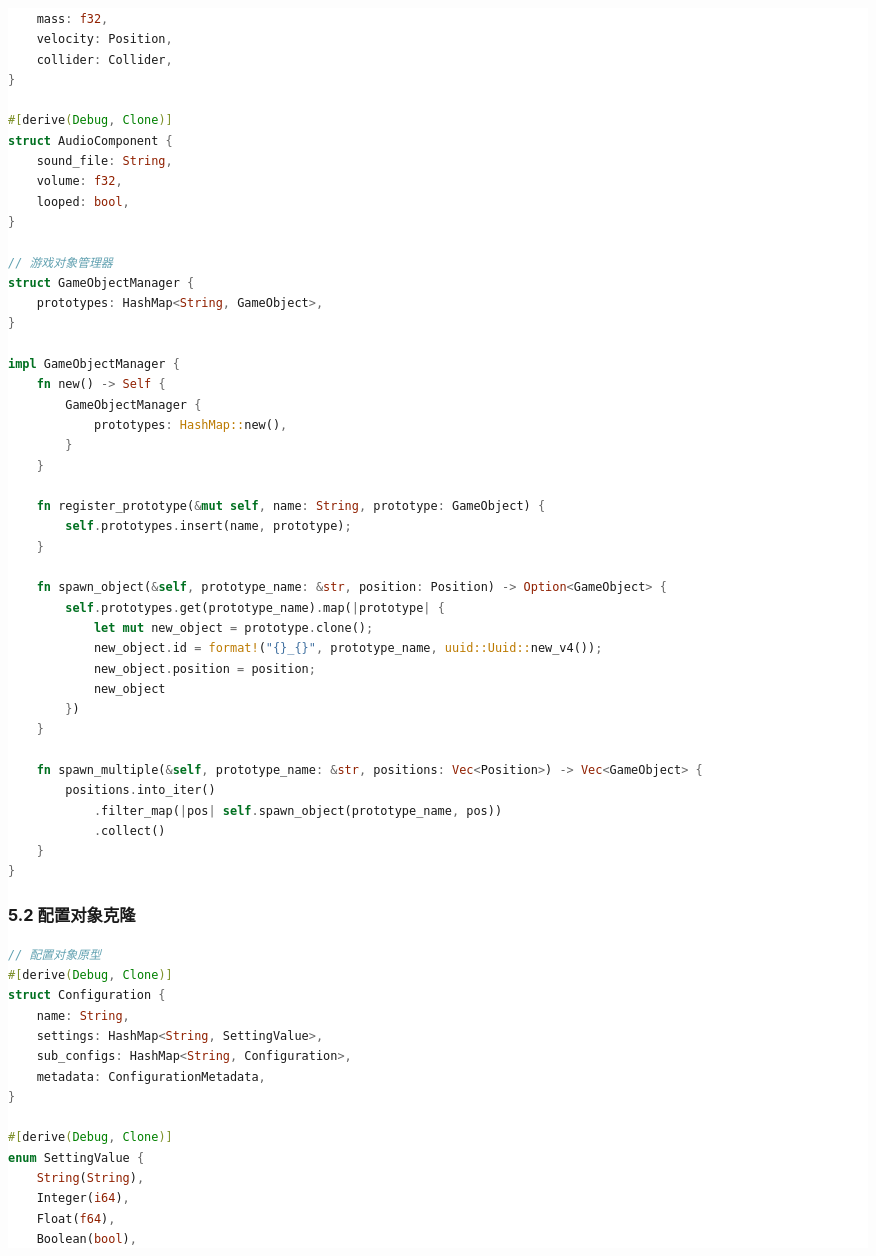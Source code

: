 ```rust
    mass: f32,
    velocity: Position,
    collider: Collider,
}

#[derive(Debug, Clone)]
struct AudioComponent {
    sound_file: String,
    volume: f32,
    looped: bool,
}

// 游戏对象管理器
struct GameObjectManager {
    prototypes: HashMap<String, GameObject>,
}

impl GameObjectManager {
    fn new() -> Self {
        GameObjectManager {
            prototypes: HashMap::new(),
        }
    }
    
    fn register_prototype(&mut self, name: String, prototype: GameObject) {
        self.prototypes.insert(name, prototype);
    }
    
    fn spawn_object(&self, prototype_name: &str, position: Position) -> Option<GameObject> {
        self.prototypes.get(prototype_name).map(|prototype| {
            let mut new_object = prototype.clone();
            new_object.id = format!("{}_{}", prototype_name, uuid::Uuid::new_v4());
            new_object.position = position;
            new_object
        })
    }
    
    fn spawn_multiple(&self, prototype_name: &str, positions: Vec<Position>) -> Vec<GameObject> {
        positions.into_iter()
            .filter_map(|pos| self.spawn_object(prototype_name, pos))
            .collect()
    }
}
```

### 5.2 配置对象克隆

```rust
// 配置对象原型
#[derive(Debug, Clone)]
struct Configuration {
    name: String,
    settings: HashMap<String, SettingValue>,
    sub_configs: HashMap<String, Configuration>,
    metadata: ConfigurationMetadata,
}

#[derive(Debug, Clone)]
enum SettingValue {
    String(String),
    Integer(i64),
    Float(f64),
    Boolean(bool),
```